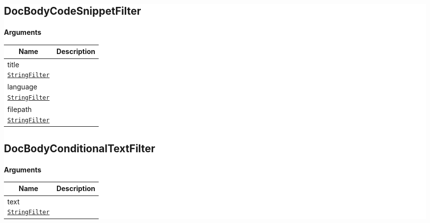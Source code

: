 </td>
</tr>
</tbody>
</table>

## DocBodyCodeSnippetFilter



<p style={{ marginBottom: "0.4em" }}><strong>Arguments</strong></p>

<table>
<thead><tr><th>Name</th><th>Description</th></tr></thead>
<tbody>
<tr>
<td>
title<br />
<a href="/docs/api/inputObjects#stringfilter"><code>StringFilter</code></a>
</td>
<td>

</td>
</tr>
<tr>
<td>
language<br />
<a href="/docs/api/inputObjects#stringfilter"><code>StringFilter</code></a>
</td>
<td>

</td>
</tr>
<tr>
<td>
filepath<br />
<a href="/docs/api/inputObjects#stringfilter"><code>StringFilter</code></a>
</td>
<td>

</td>
</tr>
</tbody>
</table>

## DocBodyConditionalTextFilter



<p style={{ marginBottom: "0.4em" }}><strong>Arguments</strong></p>

<table>
<thead><tr><th>Name</th><th>Description</th></tr></thead>
<tbody>
<tr>
<td>
text<br />
<a href="/docs/api/inputObjects#stringfilter"><code>StringFilter</code></a>
</td>
<td>
